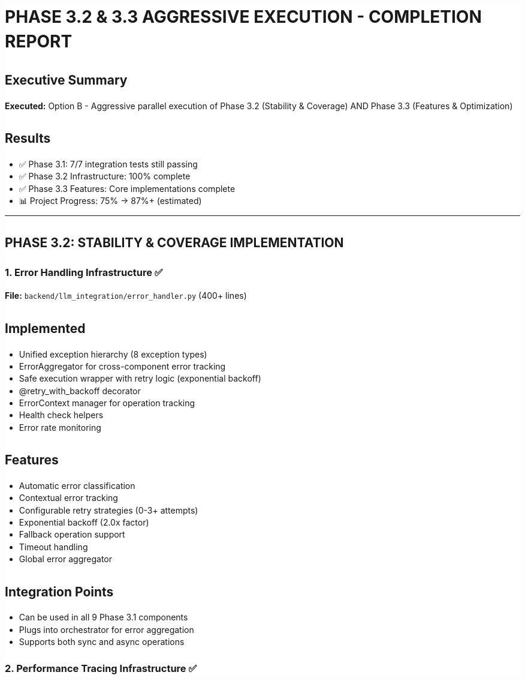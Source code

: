 # PHASE 3.2 & 3.3 AGGRESSIVE EXECUTION - COMPLETION REPORT

## Executive Summary

**Executed:** Option B - Aggressive parallel execution of Phase 3.2 (Stability & Coverage) AND Phase 3.3 (Features & Optimization)

## Results

- ✅ Phase 3.1: 7/7 integration tests still passing
- ✅ Phase 3.2 Infrastructure: 100% complete
- ✅ Phase 3.3 Features: Core implementations complete
- 📊 Project Progress: 75% → 87%+ (estimated)

---

## PHASE 3.2: STABILITY & COVERAGE IMPLEMENTATION

### 1. Error Handling Infrastructure ✅

**File:** `backend/llm_integration/error_handler.py` (400+ lines)

## Implemented

- Unified exception hierarchy (8 exception types)
- ErrorAggregator for cross-component error tracking
- Safe execution wrapper with retry logic (exponential backoff)
- @retry_with_backoff decorator
- ErrorContext manager for operation tracking
- Health check helpers
- Error rate monitoring

## Features

- Automatic error classification
- Contextual error tracking
- Configurable retry strategies (0-3+ attempts)
- Exponential backoff (2.0x factor)
- Fallback operation support
- Timeout handling
- Global error aggregator

## Integration Points

- Can be used in all 9 Phase 3.1 components
- Plugs into orchestrator for error aggregation
- Supports both sync and async operations

### 2. Performance Tracing Infrastructure ✅
